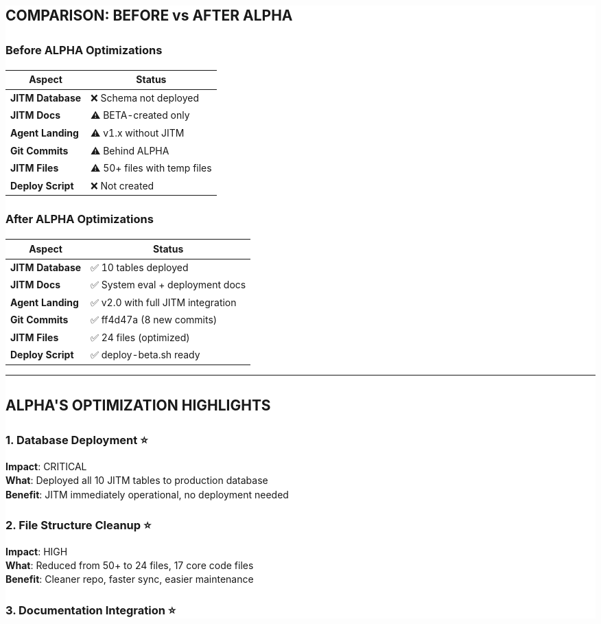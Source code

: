 ## COMPARISON: BEFORE vs AFTER ALPHA

### Before ALPHA Optimizations

| Aspect | Status |
|--------|--------|
| **JITM Database** | ❌ Schema not deployed |
| **JITM Docs** | ⚠️ BETA-created only |
| **Agent Landing** | ⚠️ v1.x without JITM |
| **Git Commits** | ⚠️ Behind ALPHA |
| **JITM Files** | ⚠️ 50+ files with temp files |
| **Deploy Script** | ❌ Not created |

### After ALPHA Optimizations

| Aspect | Status |
|--------|--------|
| **JITM Database** | ✅ 10 tables deployed |
| **JITM Docs** | ✅ System eval + deployment docs |
| **Agent Landing** | ✅ v2.0 with full JITM integration |
| **Git Commits** | ✅ ff4d47a (8 new commits) |
| **JITM Files** | ✅ 24 files (optimized) |
| **Deploy Script** | ✅ deploy-beta.sh ready |

---

## ALPHA'S OPTIMIZATION HIGHLIGHTS

### 1. Database Deployment ⭐

**Impact**: CRITICAL  
**What**: Deployed all 10 JITM tables to production database  
**Benefit**: JITM immediately operational, no deployment needed

### 2. File Structure Cleanup ⭐

**Impact**: HIGH  
**What**: Reduced from 50+ to 24 files, 17 core code files  
**Benefit**: Cleaner repo, faster sync, easier maintenance

### 3. Documentation Integration ⭐
